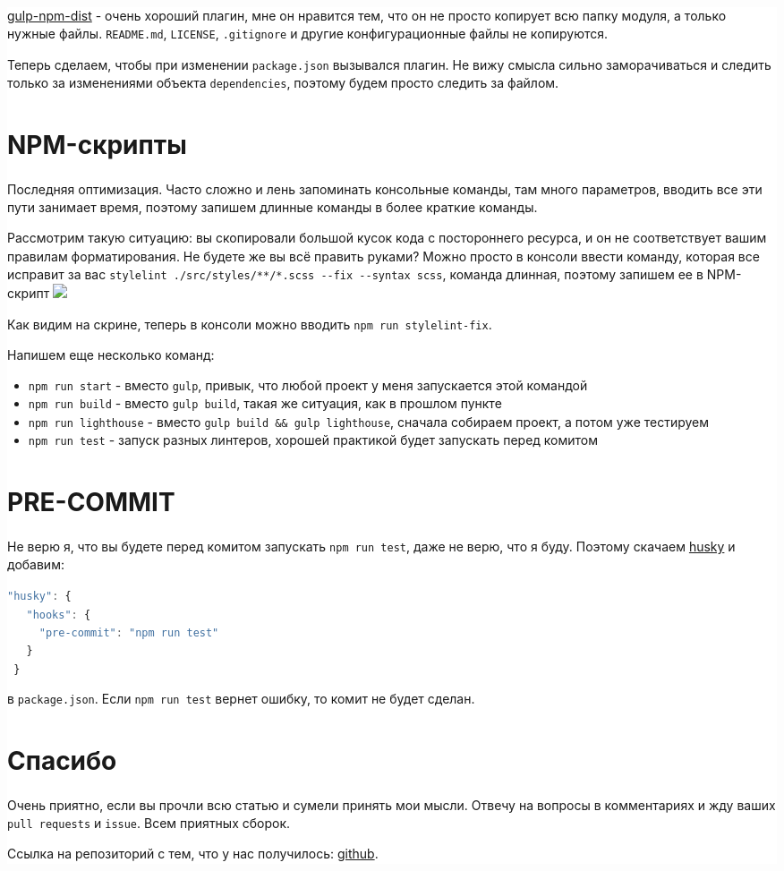 [gulp-npm-dist](https://www.npmjs.com/package/gulp-npm-dist) - очень хороший плагин, мне он нравится тем, что он не просто копирует всю папку модуля, а только нужные файлы. `README.md`, `LICENSE`, `.gitignore` и другие конфигурационные файлы не копируются.

Теперь сделаем, чтобы при изменении `package.json` вызывался плагин. Не вижу смысла сильно заморачиваться и следить только за изменениями объекта `dependencies`, поэтому будем просто следить за файлом.

# NPM-скрипты
Последняя оптимизация. Часто сложно и лень запоминать консольные команды, там много параметров, вводить все эти пути занимает время,
поэтому запишем длинные команды в более краткие команды.

Рассмотрим такую ситуацию: вы скопировали большой кусок кода с постороннего ресурса, и
он не соответствует вашим правилам форматирования.
Не будете же вы всё править руками? Можно просто в консоли ввести команду, которая все исправит
за вас `stylelint ./src/styles/**/*.scss --fix --syntax scss`, команда длинная,  поэтому запишем ее в NPM-скрипт
<spoiler title="Добавили NPM-скрипт">
![](https://habrastorage.org/webt/kt/sd/8j/ktsd8jvsodx0lo0mowygm6kxmiu.jpeg)
</spoiler>

Как видим на скрине, теперь в консоли можно вводить `npm run stylelint-fix`.

Напишем еще несколько команд:

- `npm run start` - вместо `gulp`, привык, что любой проект у меня запускается этой командой
- `npm run build` - вместо `gulp build`, такая же ситуация, как в прошлом пункте
- `npm run lighthouse` - вместо `gulp build && gulp lighthouse`, сначала собираем проект, а потом уже тестируем
- `npm run test` - запуск разных линтеров, хорошей практикой будет запускать перед комитом

# PRE-COMMIT
Не верю я, что вы будете перед комитом запускать `npm run test`, даже не верю, что я буду. Поэтому скачаем [husky](https://www.npmjs.com/package/husky) и добавим: 
 ```javascript
"husky": {
    "hooks": {
      "pre-commit": "npm run test"
    }
  }
```
в `package.json`. Если `npm run test` вернет ошибку, то комит не будет сделан.

# Спасибо
Очень приятно, если вы прочли всю статью и сумели принять мои мысли. Отвечу на вопросы в комментариях и жду ваших `pull requests` и `issue`. Всем приятных сборок.

Ссылка на репозиторий с тем, что у нас получилось: [github](https://github.com/dDenysS/gulp-template).
